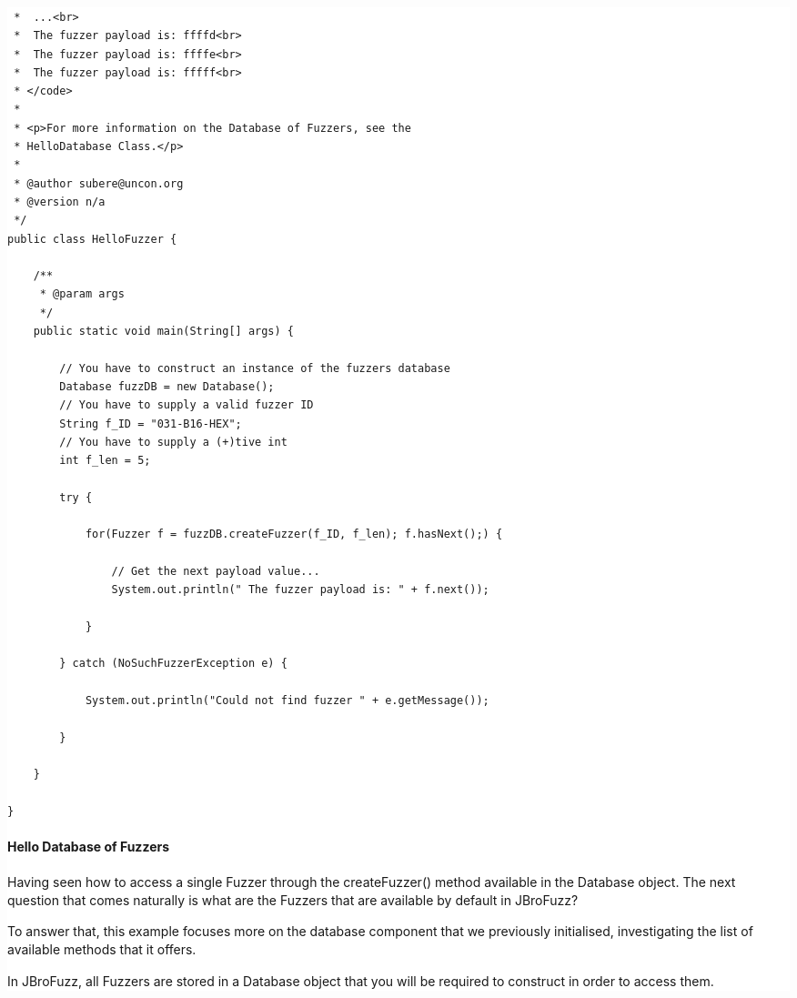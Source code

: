      *  ...<br>
     *  The fuzzer payload is: ffffd<br>
     *  The fuzzer payload is: ffffe<br>
     *  The fuzzer payload is: fffff<br>
     * </code>
     *
     * <p>For more information on the Database of Fuzzers, see the
     * HelloDatabase Class.</p>
     *
     * @author subere@uncon.org
     * @version n/a
     */
    public class HelloFuzzer {

        /**
         * @param args
         */
        public static void main(String[] args) {

            // You have to construct an instance of the fuzzers database
            Database fuzzDB = new Database();
            // You have to supply a valid fuzzer ID
            String f_ID = "031-B16-HEX";
            // You have to supply a (+)tive int
            int f_len = 5;

            try {

                for(Fuzzer f = fuzzDB.createFuzzer(f_ID, f_len); f.hasNext();) {

                    // Get the next payload value...
                    System.out.println(" The fuzzer payload is: " + f.next());

                }

            } catch (NoSuchFuzzerException e) {

                System.out.println("Could not find fuzzer " + e.getMessage());

            }

        }

    }

#### Hello Database of Fuzzers

Having seen how to access a single Fuzzer through the createFuzzer()
method available in the Database object. The next question that comes
naturally is what are the Fuzzers that are available by default in
JBroFuzz?

To answer that, this example focuses more on the database component that
we previously initialised, investigating the list of available methods
that it offers.

In JBroFuzz, all Fuzzers are stored in a Database object that you will
be required to construct in order to access them.
